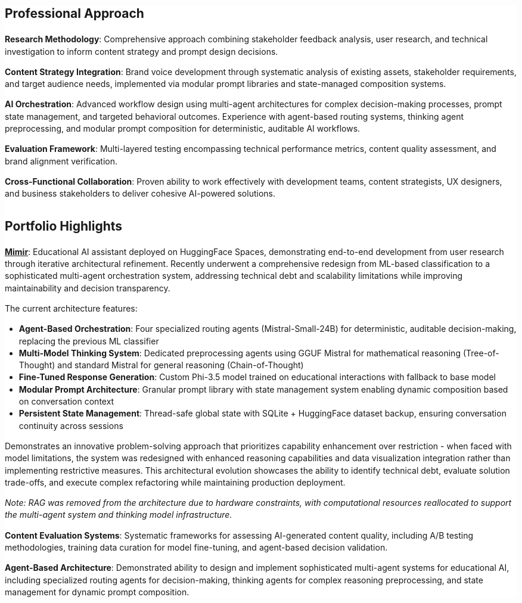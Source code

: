 ## Professional Approach

**Research Methodology**: Comprehensive approach combining stakeholder feedback analysis, user research, and technical investigation to inform content strategy and prompt design decisions.

**Content Strategy Integration**: Brand voice development through systematic analysis of existing assets, stakeholder requirements, and target audience needs, implemented via modular prompt libraries and state-managed composition systems.

**AI Orchestration**: Advanced workflow design using multi-agent architectures for complex decision-making processes, prompt state management, and targeted behavioral outcomes. Experience with agent-based routing systems, thinking agent preprocessing, and modular prompt composition for deterministic, auditable AI workflows.

**Evaluation Framework**: Multi-layered testing encompassing technical performance metrics, content quality assessment, and brand alignment verification.

**Cross-Functional Collaboration**: Proven ability to work effectively with development teams, content strategists, UX designers, and business stakeholders to deliver cohesive AI-powered solutions.

## Portfolio Highlights

**[Mimir](https://huggingface.co/spaces/jdesiree/Mimir)**: Educational AI assistant deployed on HuggingFace Spaces, demonstrating end-to-end development from user research through iterative architectural refinement. Recently underwent a comprehensive redesign from ML-based classification to a sophisticated multi-agent orchestration system, addressing technical debt and scalability limitations while improving maintainability and decision transparency. 

The current architecture features:
- **Agent-Based Orchestration**: Four specialized routing agents (Mistral-Small-24B) for deterministic, auditable decision-making, replacing the previous ML classifier
- **Multi-Model Thinking System**: Dedicated preprocessing agents using GGUF Mistral for mathematical reasoning (Tree-of-Thought) and standard Mistral for general reasoning (Chain-of-Thought)
- **Fine-Tuned Response Generation**: Custom Phi-3.5 model trained on educational interactions with fallback to base model
- **Modular Prompt Architecture**: Granular prompt library with state management system enabling dynamic composition based on conversation context
- **Persistent State Management**: Thread-safe global state with SQLite + HuggingFace dataset backup, ensuring conversation continuity across sessions

Demonstrates an innovative problem-solving approach that prioritizes capability enhancement over restriction - when faced with model limitations, the system was redesigned with enhanced reasoning capabilities and data visualization integration rather than implementing restrictive measures. This architectural evolution showcases the ability to identify technical debt, evaluate solution trade-offs, and execute complex refactoring while maintaining production deployment.

*Note: RAG was removed from the architecture due to hardware constraints, with computational resources reallocated to support the multi-agent system and thinking model infrastructure.*

**Content Evaluation Systems**: Systematic frameworks for assessing AI-generated content quality, including A/B testing methodologies, training data curation for model fine-tuning, and agent-based decision validation.

**Agent-Based Architecture**: Demonstrated ability to design and implement sophisticated multi-agent systems for educational AI, including specialized routing agents for decision-making, thinking agents for complex reasoning preprocessing, and state management for dynamic prompt composition.
